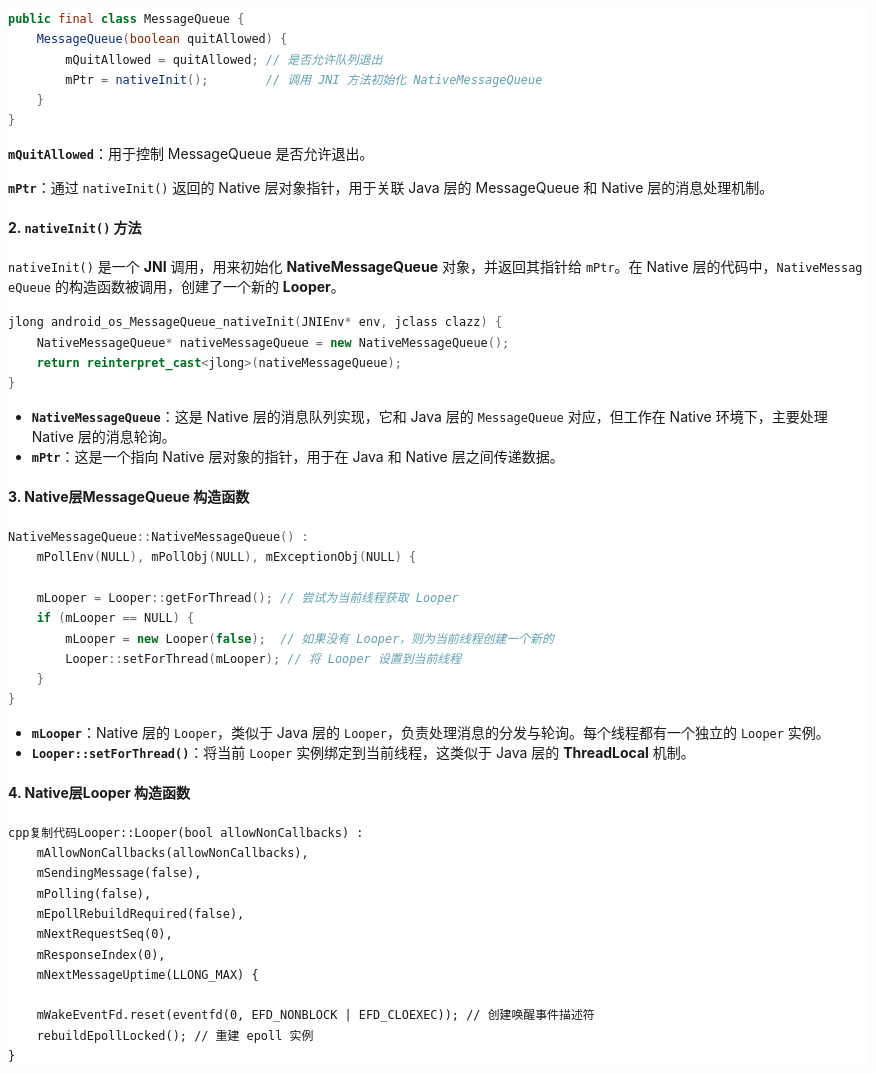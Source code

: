 ```java
public final class MessageQueue {
    MessageQueue(boolean quitAllowed) {
        mQuitAllowed = quitAllowed; // 是否允许队列退出
        mPtr = nativeInit();        // 调用 JNI 方法初始化 NativeMessageQueue
    }
}
```

**`mQuitAllowed`**：用于控制 MessageQueue 是否允许退出。

**`mPtr`**：通过 `nativeInit()` 返回的 Native 层对象指针，用于关联 Java 层的 MessageQueue 和 Native 层的消息处理机制。

#### 2. `nativeInit()` 方法

`nativeInit()` 是一个 **JNI** 调用，用来初始化 **NativeMessageQueue** 对象，并返回其指针给 `mPtr`。在 Native 层的代码中，`NativeMessageQueue` 的构造函数被调用，创建了一个新的 **Looper**。

```cpp
jlong android_os_MessageQueue_nativeInit(JNIEnv* env, jclass clazz) {
    NativeMessageQueue* nativeMessageQueue = new NativeMessageQueue();
    return reinterpret_cast<jlong>(nativeMessageQueue);
}
```

- **`NativeMessageQueue`**：这是 Native 层的消息队列实现，它和 Java 层的 `MessageQueue` 对应，但工作在 Native 环境下，主要处理 Native 层的消息轮询。
- **`mPtr`**：这是一个指向 Native 层对象的指针，用于在 Java 和 Native 层之间传递数据。

#### 3. Native层MessageQueue 构造函数

```cpp
NativeMessageQueue::NativeMessageQueue() :
    mPollEnv(NULL), mPollObj(NULL), mExceptionObj(NULL) {

    mLooper = Looper::getForThread(); // 尝试为当前线程获取 Looper
    if (mLooper == NULL) {
        mLooper = new Looper(false);  // 如果没有 Looper，则为当前线程创建一个新的
        Looper::setForThread(mLooper); // 将 Looper 设置到当前线程
    }
}
```

- **`mLooper`**：Native 层的 `Looper`，类似于 Java 层的 `Looper`，负责处理消息的分发与轮询。每个线程都有一个独立的 `Looper` 实例。
- **`Looper::setForThread()`**：将当前 `Looper` 实例绑定到当前线程，这类似于 Java 层的 **ThreadLocal** 机制。

#### 4. Native层Looper 构造函数

```
cpp复制代码Looper::Looper(bool allowNonCallbacks) :
    mAllowNonCallbacks(allowNonCallbacks),
    mSendingMessage(false),
    mPolling(false),
    mEpollRebuildRequired(false),
    mNextRequestSeq(0),
    mResponseIndex(0),
    mNextMessageUptime(LLONG_MAX) {

    mWakeEventFd.reset(eventfd(0, EFD_NONBLOCK | EFD_CLOEXEC)); // 创建唤醒事件描述符
    rebuildEpollLocked(); // 重建 epoll 实例
}
```
